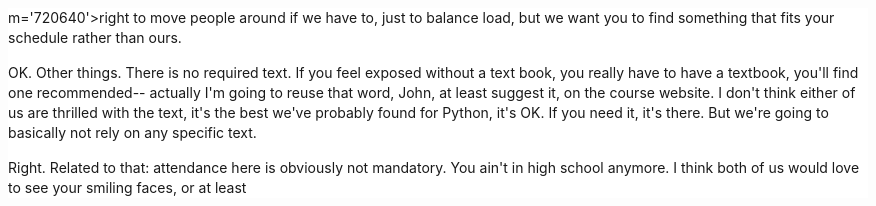   m='720640'>right</span> <span m='720850'>to</span> <span
  m='720990'>move</span> <span m='721270'>people</span> <span
  m='721540'>around</span> <span m='721810'>if</span> <span m='721900'>we</span>
  <span m='721990'>have</span> <span m='722180'>to,</span> <span
  m='722280'>just</span> <span m='722470'>to</span> <span
  m='722540'>balance</span> <span m='722950'>load,</span> <span
  m='723230'>but</span> <span m='723340'>we</span> <span m='723440'>want</span>
  <span m='723650'>you</span> <span m='723730'>to</span> <span
  m='723820'>find</span> <span m='724080'>something</span> <span
  m='724340'>that</span> <span m='724440'>fits</span> <span
  m='725090'>your</span> <span m='725290'>schedule</span> <span
  m='725660'>rather</span> <span m='725990'>than</span> <span
  m='726190'>ours.</span> </p><p><span m='728350'>OK.</span> <span
  m='729370'>Other</span> <span m='729630'>things.</span> <span
  m='730920'>There</span> <span m='731060'>is</span> <span m='731190'>no</span>
  <span m='731290'>required</span> <span m='731770'>text.</span> <span
  m='732960'>If</span> <span m='733190'>you</span> <span m='733300'>feel</span>
  <span m='735020'>exposed</span> <span m='735640'>without</span> <span
  m='735980'>a</span> <span m='736030'>text</span> <span m='736320'>book,</span>
  <span m='736620'>you</span> <span m='736960'>really</span> <span
  m='737190'>have</span> <span m='737350'>to</span> <span m='737420'>have</span>
  <span m='737540'>a</span> <span m='737600'>textbook,</span> <span
  m='738400'>you'll</span> <span m='738600'>find</span> <span
  m='738930'>one</span> <span m='739100'>recommended--</span> <span
  m='739780'>actually</span> <span m='740100'>I'm</span> <span
  m='740126'>going</span> <span m='740152'>to</span> <span
  m='740180'>reuse</span> <span m='740600'>that</span> <span
  m='740720'>word,</span> <span m='740930'>John,</span> <span
  m='741310'>at</span> <span m='741590'>least</span> <span
  m='741850'>suggest</span> <span m='741910'>it,</span> <span
  m='742990'>on</span> <span m='743230'>the</span> <span
  m='743300'>course</span> <span m='743580'>website.</span> <span
  m='744020'>I</span> <span m='744070'>don't</span> <span
  m='744240'>think</span> <span m='744400'>either</span> <span
  m='744630'>of</span> <span m='744690'>us</span> <span m='744830'>are</span>
  <span m='745210'>thrilled</span> <span m='745560'>with</span> <span
  m='745720'>the</span> <span m='745800'>text,</span> <span
  m='745995'>it's</span> <span m='746190'>the</span> <span
  m='746310'>best</span> <span m='746560'>we've</span> <span
  m='746690'>probably</span> <span m='747120'>found</span> <span
  m='747400'>for</span> <span m='747500'>Python,</span> <span
  m='747900'>it's</span> <span m='748010'>OK.</span> <span m='748630'>If</span>
  <span m='748700'>you</span> <span m='748800'>need</span> <span
  m='748975'>it,</span> <span m='749150'>it's</span> <span
  m='749300'>there.</span> <span m='749950'>But</span> <span
  m='750160'>we're</span> <span m='750280'>going</span> <span
  m='750385'>to</span> <span m='750490'>basically</span> <span
  m='750990'>not</span> <span m='751240'>rely</span> <span m='751540'>on</span>
  <span m='751680'>any</span> <span m='751830'>specific</span> <span
  m='752350'>text.</span> </p><p><span m='753990'>Right.</span> <span
  m='754270'>Related</span> <span m='754700'>to</span> <span
  m='754800'>that:</span> <span m='755660'>attendance</span> <span
  m='756180'>here</span> <span m='756440'>is</span> <span
  m='756620'>obviously</span> <span m='757110'>not</span> <span
  m='757330'>mandatory.</span> <span m='758600'>You</span> <span
  m='758693'>ain't</span> <span m='758786'>in</span> <span
  m='758880'>high</span> <span m='759070'>school</span> <span
  m='759370'>anymore.</span> <span m='760450'>I</span> <span
  m='760540'>think</span> <span m='760730'>both</span> <span
  m='760970'>of</span> <span m='761050'>us</span> <span m='761180'>would</span>
  <span m='761310'>love</span> <span m='761500'>to</span> <span
  m='761580'>see</span> <span m='761740'>your</span> <span
  m='761920'>smiling</span> <span m='762360'>faces,</span> <span
  m='762790'>or</span> <span m='762900'>at</span> <span m='762970'>least</span>